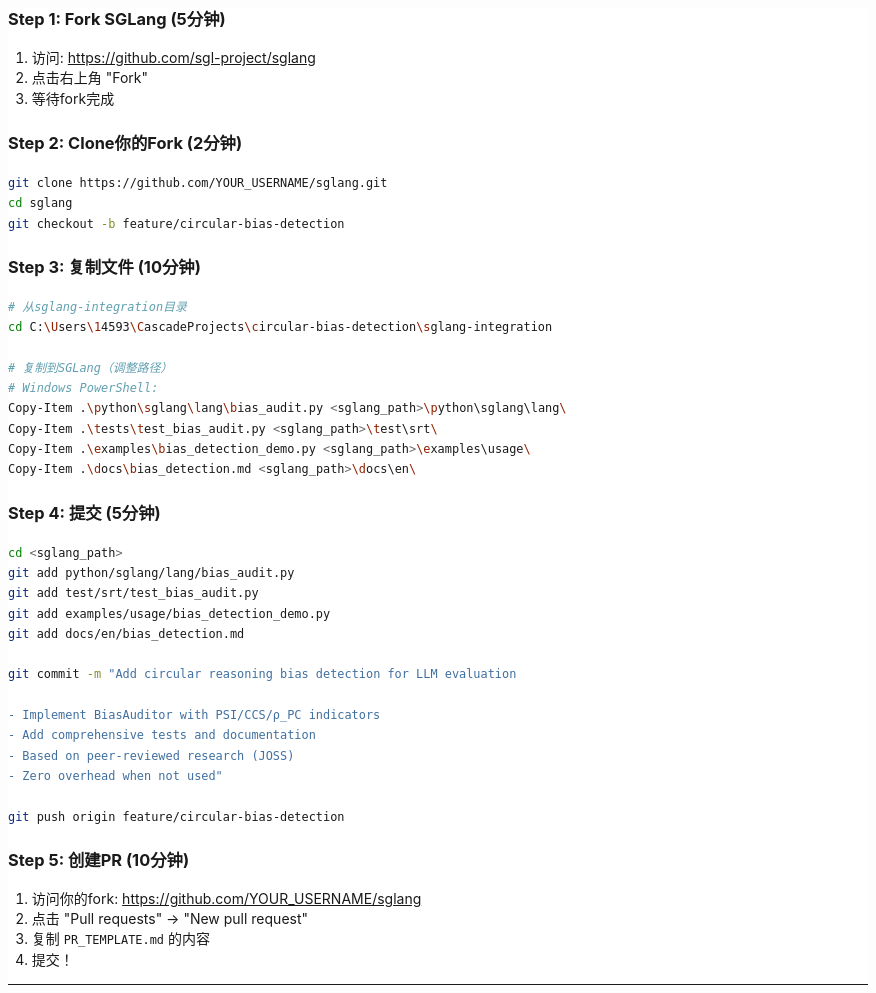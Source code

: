 ### Step 1: Fork SGLang (5分钟)

1. 访问: https://github.com/sgl-project/sglang
2. 点击右上角 "Fork"
3. 等待fork完成

### Step 2: Clone你的Fork (2分钟)

```bash
git clone https://github.com/YOUR_USERNAME/sglang.git
cd sglang
git checkout -b feature/circular-bias-detection
```

### Step 3: 复制文件 (10分钟)

```bash
# 从sglang-integration目录
cd C:\Users\14593\CascadeProjects\circular-bias-detection\sglang-integration

# 复制到SGLang（调整路径）
# Windows PowerShell:
Copy-Item .\python\sglang\lang\bias_audit.py <sglang_path>\python\sglang\lang\
Copy-Item .\tests\test_bias_audit.py <sglang_path>\test\srt\
Copy-Item .\examples\bias_detection_demo.py <sglang_path>\examples\usage\
Copy-Item .\docs\bias_detection.md <sglang_path>\docs\en\
```

### Step 4: 提交 (5分钟)

```bash
cd <sglang_path>
git add python/sglang/lang/bias_audit.py
git add test/srt/test_bias_audit.py
git add examples/usage/bias_detection_demo.py
git add docs/en/bias_detection.md

git commit -m "Add circular reasoning bias detection for LLM evaluation

- Implement BiasAuditor with PSI/CCS/ρ_PC indicators
- Add comprehensive tests and documentation
- Based on peer-reviewed research (JOSS)
- Zero overhead when not used"

git push origin feature/circular-bias-detection
```

### Step 5: 创建PR (10分钟)

1. 访问你的fork: https://github.com/YOUR_USERNAME/sglang
2. 点击 "Pull requests" → "New pull request"
3. 复制 `PR_TEMPLATE.md` 的内容
4. 提交！

---